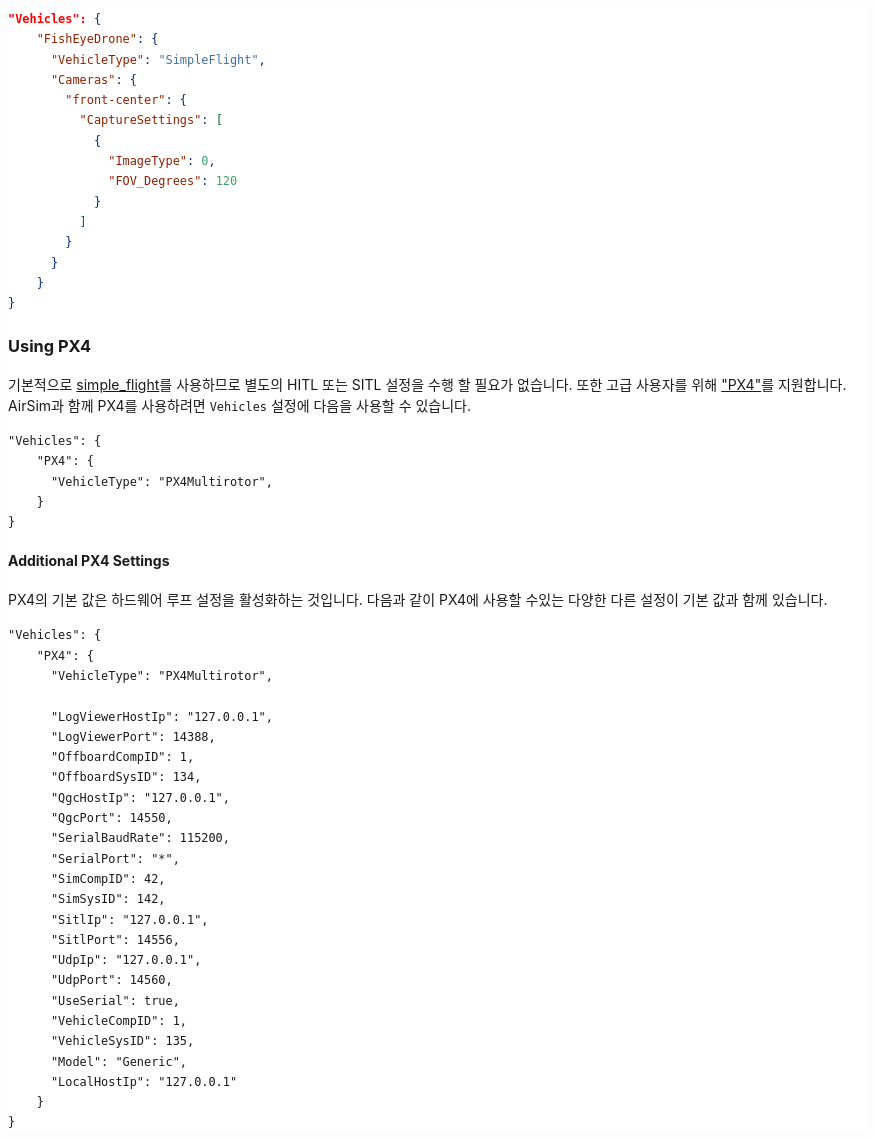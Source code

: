 ```json
"Vehicles": {
    "FishEyeDrone": {
      "VehicleType": "SimpleFlight",
      "Cameras": {
        "front-center": {
          "CaptureSettings": [
            {
              "ImageType": 0,
              "FOV_Degrees": 120
            }
          ]
        }
      }
    }
}
```

### Using PX4
기본적으로 [simple_flight](simple_flight.md)를 사용하므로 별도의 HITL 또는 SITL 설정을 수행 할 필요가 없습니다. 또한 고급 사용자를 위해 ["PX4"](px4_setup.md)를 지원합니다. AirSim과 함께 PX4를 사용하려면 `Vehicles` 설정에 다음을 사용할 수 있습니다.

```
"Vehicles": {
    "PX4": {
      "VehicleType": "PX4Multirotor",
    }
}
```

#### Additional PX4 Settings

PX4의 기본 값은 하드웨어 루프 설정을 활성화하는 것입니다. 다음과 같이 PX4에 사용할 수있는 다양한 다른 설정이 기본 값과 함께 있습니다.

```
"Vehicles": {
    "PX4": {
      "VehicleType": "PX4Multirotor",

      "LogViewerHostIp": "127.0.0.1",
      "LogViewerPort": 14388,
      "OffboardCompID": 1,
      "OffboardSysID": 134,
      "QgcHostIp": "127.0.0.1",
      "QgcPort": 14550,
      "SerialBaudRate": 115200,
      "SerialPort": "*",
      "SimCompID": 42,
      "SimSysID": 142,
      "SitlIp": "127.0.0.1",
      "SitlPort": 14556,
      "UdpIp": "127.0.0.1",
      "UdpPort": 14560,
      "UseSerial": true,
      "VehicleCompID": 1,
      "VehicleSysID": 135,
      "Model": "Generic",
      "LocalHostIp": "127.0.0.1"
    }
}
```
